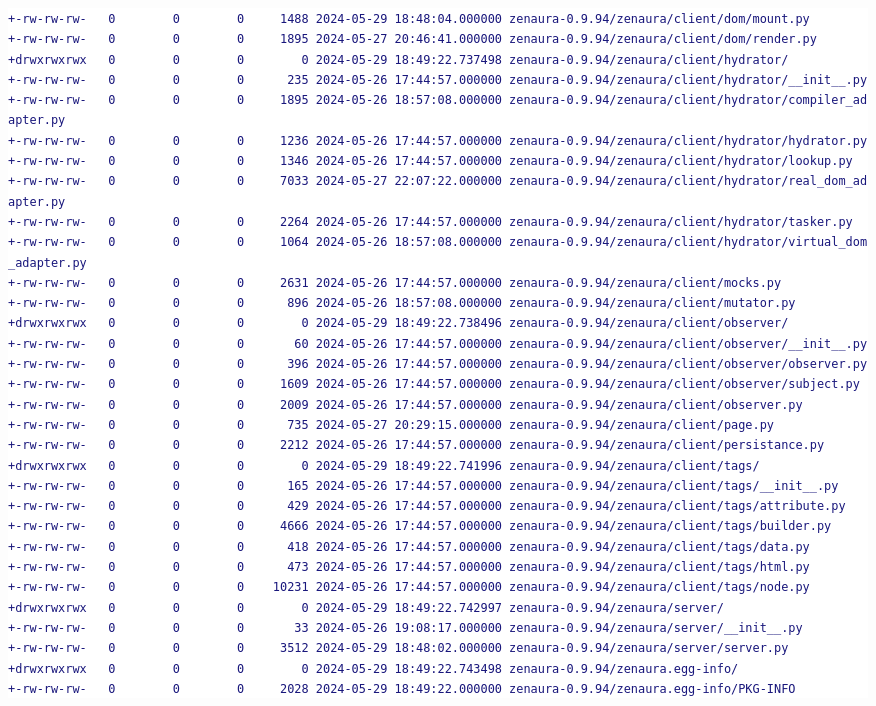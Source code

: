 ```diff
+-rw-rw-rw-   0        0        0     1488 2024-05-29 18:48:04.000000 zenaura-0.9.94/zenaura/client/dom/mount.py
+-rw-rw-rw-   0        0        0     1895 2024-05-27 20:46:41.000000 zenaura-0.9.94/zenaura/client/dom/render.py
+drwxrwxrwx   0        0        0        0 2024-05-29 18:49:22.737498 zenaura-0.9.94/zenaura/client/hydrator/
+-rw-rw-rw-   0        0        0      235 2024-05-26 17:44:57.000000 zenaura-0.9.94/zenaura/client/hydrator/__init__.py
+-rw-rw-rw-   0        0        0     1895 2024-05-26 18:57:08.000000 zenaura-0.9.94/zenaura/client/hydrator/compiler_adapter.py
+-rw-rw-rw-   0        0        0     1236 2024-05-26 17:44:57.000000 zenaura-0.9.94/zenaura/client/hydrator/hydrator.py
+-rw-rw-rw-   0        0        0     1346 2024-05-26 17:44:57.000000 zenaura-0.9.94/zenaura/client/hydrator/lookup.py
+-rw-rw-rw-   0        0        0     7033 2024-05-27 22:07:22.000000 zenaura-0.9.94/zenaura/client/hydrator/real_dom_adapter.py
+-rw-rw-rw-   0        0        0     2264 2024-05-26 17:44:57.000000 zenaura-0.9.94/zenaura/client/hydrator/tasker.py
+-rw-rw-rw-   0        0        0     1064 2024-05-26 18:57:08.000000 zenaura-0.9.94/zenaura/client/hydrator/virtual_dom_adapter.py
+-rw-rw-rw-   0        0        0     2631 2024-05-26 17:44:57.000000 zenaura-0.9.94/zenaura/client/mocks.py
+-rw-rw-rw-   0        0        0      896 2024-05-26 18:57:08.000000 zenaura-0.9.94/zenaura/client/mutator.py
+drwxrwxrwx   0        0        0        0 2024-05-29 18:49:22.738496 zenaura-0.9.94/zenaura/client/observer/
+-rw-rw-rw-   0        0        0       60 2024-05-26 17:44:57.000000 zenaura-0.9.94/zenaura/client/observer/__init__.py
+-rw-rw-rw-   0        0        0      396 2024-05-26 17:44:57.000000 zenaura-0.9.94/zenaura/client/observer/observer.py
+-rw-rw-rw-   0        0        0     1609 2024-05-26 17:44:57.000000 zenaura-0.9.94/zenaura/client/observer/subject.py
+-rw-rw-rw-   0        0        0     2009 2024-05-26 17:44:57.000000 zenaura-0.9.94/zenaura/client/observer.py
+-rw-rw-rw-   0        0        0      735 2024-05-27 20:29:15.000000 zenaura-0.9.94/zenaura/client/page.py
+-rw-rw-rw-   0        0        0     2212 2024-05-26 17:44:57.000000 zenaura-0.9.94/zenaura/client/persistance.py
+drwxrwxrwx   0        0        0        0 2024-05-29 18:49:22.741996 zenaura-0.9.94/zenaura/client/tags/
+-rw-rw-rw-   0        0        0      165 2024-05-26 17:44:57.000000 zenaura-0.9.94/zenaura/client/tags/__init__.py
+-rw-rw-rw-   0        0        0      429 2024-05-26 17:44:57.000000 zenaura-0.9.94/zenaura/client/tags/attribute.py
+-rw-rw-rw-   0        0        0     4666 2024-05-26 17:44:57.000000 zenaura-0.9.94/zenaura/client/tags/builder.py
+-rw-rw-rw-   0        0        0      418 2024-05-26 17:44:57.000000 zenaura-0.9.94/zenaura/client/tags/data.py
+-rw-rw-rw-   0        0        0      473 2024-05-26 17:44:57.000000 zenaura-0.9.94/zenaura/client/tags/html.py
+-rw-rw-rw-   0        0        0    10231 2024-05-26 17:44:57.000000 zenaura-0.9.94/zenaura/client/tags/node.py
+drwxrwxrwx   0        0        0        0 2024-05-29 18:49:22.742997 zenaura-0.9.94/zenaura/server/
+-rw-rw-rw-   0        0        0       33 2024-05-26 19:08:17.000000 zenaura-0.9.94/zenaura/server/__init__.py
+-rw-rw-rw-   0        0        0     3512 2024-05-29 18:48:02.000000 zenaura-0.9.94/zenaura/server/server.py
+drwxrwxrwx   0        0        0        0 2024-05-29 18:49:22.743498 zenaura-0.9.94/zenaura.egg-info/
+-rw-rw-rw-   0        0        0     2028 2024-05-29 18:49:22.000000 zenaura-0.9.94/zenaura.egg-info/PKG-INFO
```